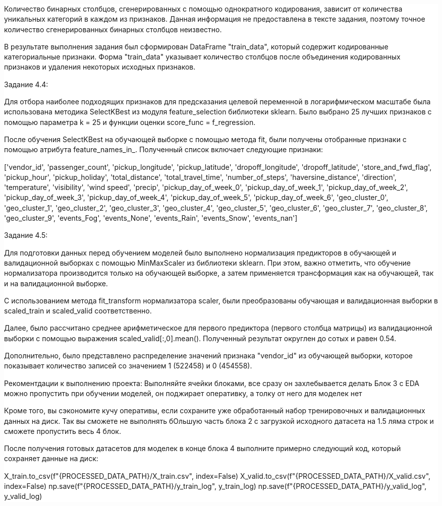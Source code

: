 <p>Количество бинарных столбцов, сгенерированных с помощью однократного кодирования, зависит от количества уникальных категорий в каждом из признаков. Данная информация не предоставлена в тексте задания, поэтому точное количество сгенерированных бинарных столбцов неизвестно.</p>

<p>В результате выполнения задания был сформирован DataFrame "train_data", который содержит кодированные категориальные признаки. Форма "train_data" указывает количество столбцов после объединения кодированных признаков и удаления некоторых исходных признаков.</p>




<p>Задание 4.4:</p>
<p>Для отбора наиболее подходящих признаков для предсказания целевой переменной в логарифмическом масштабе была использована методика SelectKBest из модуля feature_selection библиотеки sklearn. Было выбрано 25 лучших признаков с помощью параметра k = 25 и функции оценки score_func = f_regression.</p>

<p>После обучения SelectKBest на обучающей выборке с помощью метода fit, были получены отобранные признаки с помощью атрибута feature_names_in_. Полученный список включает следующие признаки:</p>
<p> ['vendor_id', 'passenger_count', 'pickup_longitude', 'pickup_latitude', 'dropoff_longitude', 'dropoff_latitude', 'store_and_fwd_flag', 'pickup_hour', 'pickup_holiday', 'total_distance', 'total_travel_time', 'number_of_steps', 'haversine_distance', 'direction', 'temperature', 'visibility', 'wind speed', 'precip', 'pickup_day_of_week_0', 'pickup_day_of_week_1', 'pickup_day_of_week_2', 'pickup_day_of_week_3', 'pickup_day_of_week_4', 'pickup_day_of_week_5', 'pickup_day_of_week_6', 'geo_cluster_0', 'geo_cluster_1', 'geo_cluster_2', 'geo_cluster_3', 'geo_cluster_4', 'geo_cluster_5', 'geo_cluster_6', 'geo_cluster_7', 'geo_cluster_8', 'geo_cluster_9', 'events_Fog', 'events_None', 'events_Rain', 'events_Snow', 'events_nan']</p>

<p>Задание 4.5:</p>
<p>Для подготовки данных перед обучением моделей было выполнено нормализация предикторов в обучающей и валидационной выборках с помощью MinMaxScaler из библиотеки sklearn. При этом, важно отметить, что обучение нормализатора производится только на обучающей выборке, а затем применяется трансформация как на обучающей, так и на валидационной выборке.</p>

<p>С использованием метода fit_transform нормализатора scaler, были преобразованы обучающая и валидационная выборки в scaled_train и scaled_valid соответственно.</p>

<p>Далее, было рассчитано среднее арифметическое для первого предиктора (первого столбца матрицы) из валидационной выборки с помощью выражения scaled_valid[:,0].mean(). Полученный результат округлен до сотых и равен 0.54.</p>

<p>Дополнительно, было представлено распределение значений признака "vendor_id" из обучающей выборки, которое показывает количество записей со значением 1 (522458) и 0 (454558).</p>

<p>Рекоментдации к выполнению проекта: Выполняйте ячейки блоками, все сразу он захлебывается делать
Блок 3 с EDA можно пропустить при обучении моделей, он поджирает оперативку, а толку от него для моделек нет

Кроме того, вы сэкономите кучу оперативы, если сохраните уже обработанный набор тренировочных и валидационных данных на диск. Так вы сможете не выполнять бОльшую часть блока 2 с загрузкой исходного датасета на 1.5 ляма строк и сможете пропустить весь 4 блок.

После получения готовых датасетов для моделек в конце блока 4 выполните примерно следующий код, который сохраняет данные на диск:

X_train.to_csv(f"{PROCESSED_DATA_PATH}/X_train.csv", index=False)
X_valid.to_csv(f"{PROCESSED_DATA_PATH}/X_valid.csv", index=False)
np.save(f"{PROCESSED_DATA_PATH}/y_train_log", y_train_log)
np.save(f"{PROCESSED_DATA_PATH}/y_valid_log", y_valid_log)
